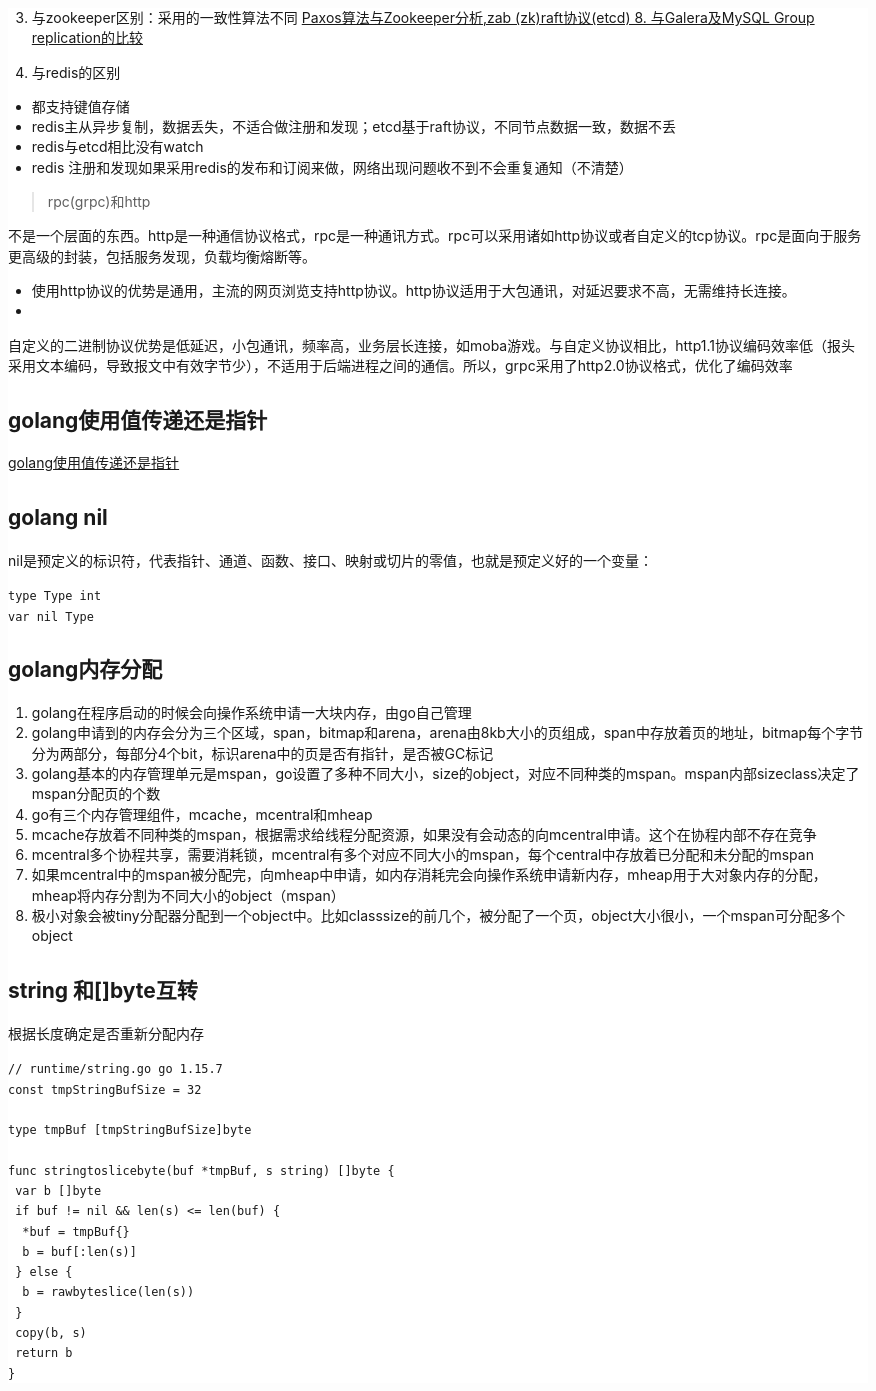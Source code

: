 3. 与zookeeper区别：采用的一致性算法不同
   [Paxos算法与Zookeeper分析,zab (zk)raft协议(etcd) 8. 与Galera及MySQL Group replication的比较](https://www.cnblogs.com/williamjie/p/11137165.html)

4. 与redis的区别

* 都支持键值存储
* redis主从异步复制，数据丢失，不适合做注册和发现；etcd基于raft协议，不同节点数据一致，数据不丢
* redis与etcd相比没有watch
* redis 注册和发现如果采用redis的发布和订阅来做，网络出现问题收不到不会重复通知（不清楚）

> rpc(grpc)和http

不是一个层面的东西。http是一种通信协议格式，rpc是一种通讯方式。rpc可以采用诸如http协议或者自定义的tcp协议。rpc是面向于服务更高级的封装，包括服务发现，负载均衡熔断等。

* 使用http协议的优势是通用，主流的网页浏览支持http协议。http协议适用于大包通讯，对延迟要求不高，无需维持长连接。
*

自定义的二进制协议优势是低延迟，小包通讯，频率高，业务层长连接，如moba游戏。与自定义协议相比，http1.1协议编码效率低（报头采用文本编码，导致报文中有效字节少），不适用于后端进程之间的通信。所以，grpc采用了http2.0协议格式，优化了编码效率

## golang使用值传递还是指针

[golang使用值传递还是指针](https://hedzr.com/golang/pointer/go-pointer/)

## golang nil

nil是预定义的标识符，代表指针、通道、函数、接口、映射或切片的零值，也就是预定义好的一个变量：

```
type Type int
var nil Type
```

## golang内存分配

1. golang在程序启动的时候会向操作系统申请一大块内存，由go自己管理
2. golang申请到的内存会分为三个区域，span，bitmap和arena，arena由8kb大小的页组成，span中存放着页的地址，bitmap每个字节分为两部分，每部分4个bit，标识arena中的页是否有指针，是否被GC标记
3. golang基本的内存管理单元是mspan，go设置了多种不同大小，size的object，对应不同种类的mspan。mspan内部sizeclass决定了mspan分配页的个数
4. go有三个内存管理组件，mcache，mcentral和mheap
5. mcache存放着不同种类的mspan，根据需求给线程分配资源，如果没有会动态的向mcentral申请。这个在协程内部不存在竞争
6. mcentral多个协程共享，需要消耗锁，mcentral有多个对应不同大小的mspan，每个central中存放着已分配和未分配的mspan
7. 如果mcentral中的mspan被分配完，向mheap中申请，如内存消耗完会向操作系统申请新内存，mheap用于大对象内存的分配，mheap将内存分割为不同大小的object（mspan）
8. 极小对象会被tiny分配器分配到一个object中。比如classsize的前几个，被分配了一个页，object大小很小，一个mspan可分配多个object

## string 和[]byte互转

根据长度确定是否重新分配内存

```
// runtime/string.go go 1.15.7
const tmpStringBufSize = 32

type tmpBuf [tmpStringBufSize]byte

func stringtoslicebyte(buf *tmpBuf, s string) []byte {
 var b []byte
 if buf != nil && len(s) <= len(buf) {
  *buf = tmpBuf{}
  b = buf[:len(s)]
 } else {
  b = rawbyteslice(len(s))
 }
 copy(b, s)
 return b
}
```

[//]: # (插入写屏障”机制,对于栈中的对象是不生效的，“插入写屏障” 仅仅使用在堆中生效。所以在结束时需要STW来重新扫描栈，执行三色标记法回收白色垃圾)